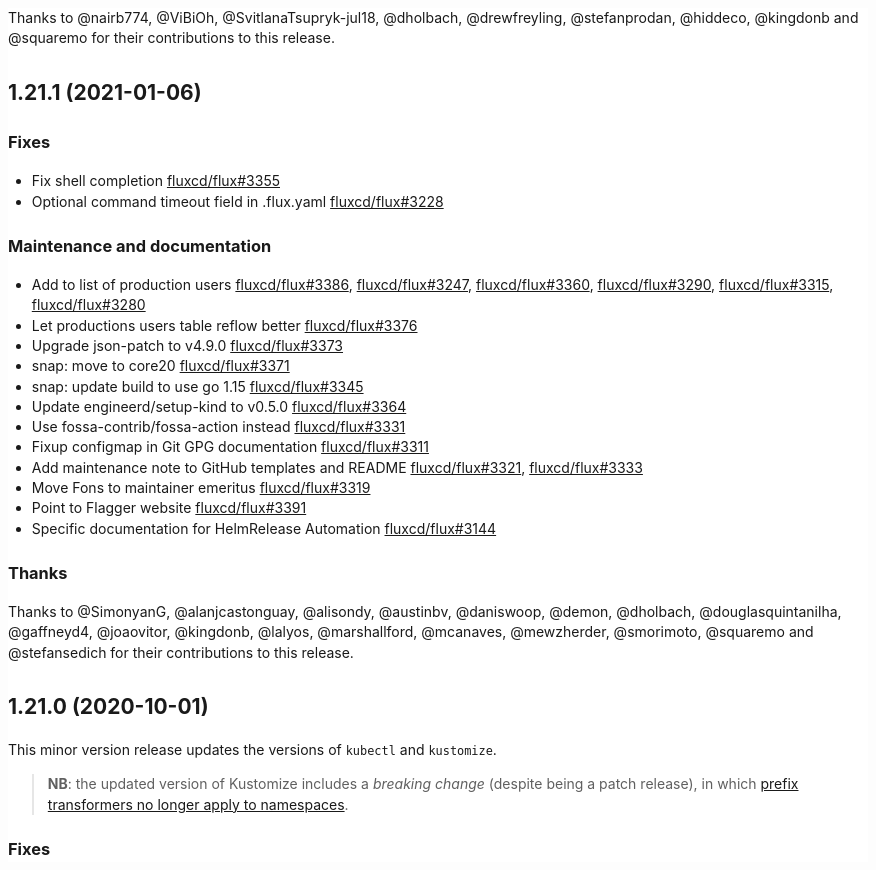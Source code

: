 Thanks to @nairb774, @ViBiOh, @SvitlanaTsupryk-jul18, @dholbach, @drewfreyling,
@stefanprodan, @hiddeco, @kingdonb and @squaremo for their contributions to
this release.

[fluxcd/flux#3423]: https://github.com/fluxcd/flux/pull/3423
[fluxcd/flux#3419]: https://github.com/fluxcd/flux/pull/3419
[fluxcd/flux#3416]: https://github.com/fluxcd/flux/pull/3416
[fluxcd/flux#3415]: https://github.com/fluxcd/flux/pull/3415
[fluxcd/flux#3414]: https://github.com/fluxcd/flux/pull/3414
[fluxcd/flux#3403]: https://github.com/fluxcd/flux/pull/3403
[fluxcd/flux#3401]: https://github.com/fluxcd/flux/pull/3401
[fluxcd/flux#3400]: https://github.com/fluxcd/flux/pull/3400
[fluxcd/flux#3399]: https://github.com/fluxcd/flux/pull/3399
[fluxcd/flux#3358]: https://github.com/fluxcd/flux/pull/3358
[fluxcd/flux#3325]: https://github.com/fluxcd/flux/pull/3325

## 1.21.1 (2021-01-06)

### Fixes

- Fix shell completion [fluxcd/flux#3355][]
- Optional command timeout field in .flux.yaml [fluxcd/flux#3228][]

### Maintenance and documentation

- Add to list of production users [fluxcd/flux#3386][],
  [fluxcd/flux#3247][], [fluxcd/flux#3360][], [fluxcd/flux#3290][],
  [fluxcd/flux#3315][], [fluxcd/flux#3280][]
- Let productions users table reflow better [fluxcd/flux#3376][]
- Upgrade json-patch to v4.9.0 [fluxcd/flux#3373][]
- snap: move to core20 [fluxcd/flux#3371][]
- snap: update build to use go 1.15 [fluxcd/flux#3345][]
- Update engineerd/setup-kind to v0.5.0 [fluxcd/flux#3364][]
- Use fossa-contrib/fossa-action instead [fluxcd/flux#3331][]
- Fixup configmap in Git GPG documentation [fluxcd/flux#3311][]
- Add maintenance note to GitHub templates and README
  [fluxcd/flux#3321][], [fluxcd/flux#3333][]
- Move Fons to maintainer emeritus [fluxcd/flux#3319][]
- Point to Flagger website [fluxcd/flux#3391][]
- Specific documentation for HelmRelease Automation
  [fluxcd/flux#3144][]

### Thanks

Thanks to @SimonyanG, @alanjcastonguay, @alisondy, @austinbv,
@daniswoop, @demon, @dholbach, @douglasquintanilha, @gaffneyd4,
@joaovitor, @kingdonb, @lalyos, @marshallford, @mcanaves, @mewzherder,
@smorimoto, @squaremo and @stefansedich for their contributions to
this release.

[fluxcd/flux#3391]: https://github.com/fluxcd/flux/pull/3391
[fluxcd/flux#3386]: https://github.com/fluxcd/flux/pull/3386
[fluxcd/flux#3376]: https://github.com/fluxcd/flux/pull/3376
[fluxcd/flux#3373]: https://github.com/fluxcd/flux/pull/3373
[fluxcd/flux#3371]: https://github.com/fluxcd/flux/pull/3371
[fluxcd/flux#3364]: https://github.com/fluxcd/flux/pull/3364
[fluxcd/flux#3360]: https://github.com/fluxcd/flux/pull/3360
[fluxcd/flux#3355]: https://github.com/fluxcd/flux/pull/3355
[fluxcd/flux#3345]: https://github.com/fluxcd/flux/pull/3345
[fluxcd/flux#3333]: https://github.com/fluxcd/flux/pull/3333
[fluxcd/flux#3331]: https://github.com/fluxcd/flux/pull/3331
[fluxcd/flux#3321]: https://github.com/fluxcd/flux/pull/3321
[fluxcd/flux#3319]: https://github.com/fluxcd/flux/pull/3319
[fluxcd/flux#3315]: https://github.com/fluxcd/flux/pull/3315
[fluxcd/flux#3311]: https://github.com/fluxcd/flux/pull/3311
[fluxcd/flux#3290]: https://github.com/fluxcd/flux/pull/3290
[fluxcd/flux#3280]: https://github.com/fluxcd/flux/pull/3280
[fluxcd/flux#3247]: https://github.com/fluxcd/flux/pull/3247
[fluxcd/flux#3228]: https://github.com/fluxcd/flux/pull/3228
[fluxcd/flux#3144]: https://github.com/fluxcd/flux/pull/3144

## 1.21.0 (2020-10-01)

This minor version release updates the versions of `kubectl` and
`kustomize`.

> **NB**: the updated version of Kustomize includes a _breaking
> change_ (despite being a patch release), in which [prefix
> transformers no longer apply to
> namespaces](https://github.com/kubernetes-sigs/kustomize/issues/235).

### Fixes


[fluxcd/flux#3614]: https://github.com/fluxcd/flux/pull/3614
[fluxcd/flux#3605]: https://github.com/fluxcd/flux/pull/3605
[fluxcd/flux#3597]: https://github.com/fluxcd/flux/pull/3597
[fluxcd/flux#3596]: https://github.com/fluxcd/flux/pull/3596
[fluxcd/flux#3593]: https://github.com/fluxcd/flux/pull/3593
[fluxcd/flux#3571]: https://github.com/fluxcd/flux/pull/3571
[github.blog-2021-09-01]: https://github.blog/2021-09-01-improving-git-protocol-security-github/
[fluxcd/flux#3558]: https://github.com/fluxcd/flux/pull/3558
[fluxcd/flux#3543]: https://github.com/fluxcd/flux/pull/3543
[fluxcd/flux#3446]: https://github.com/fluxcd/flux/pull/3446
[fluxcd/flux#3545]: https://github.com/fluxcd/flux/pull/3545
[fluxcd/flux#3538]: https://github.com/fluxcd/flux/pull/3538
[fluxcd/flux#3534]: https://github.com/fluxcd/flux/pull/3534
[fluxcd/flux#3532]: https://github.com/fluxcd/flux/pull/3532
[fluxcd/flux#3531]: https://github.com/fluxcd/flux/pull/3531
[fluxcd/flux#3530]: https://github.com/fluxcd/flux/pull/3530
[fluxcd/flux#3527]: https://github.com/fluxcd/flux/pull/3527
[fluxcd/flux#3514]: https://github.com/fluxcd/flux/pull/3514
[fluxcd/flux#3485]: https://github.com/fluxcd/flux/pull/3485
[fluxcd/flux#3156]: https://github.com/fluxcd/flux/pull/3156
[fluxcd/flux#3500]: https://github.com/fluxcd/flux/issues/3500
[fluxcd/flux#3508]: https://github.com/fluxcd/flux/pull/3508
[fluxcd/flux#3507]: https://github.com/fluxcd/flux/pull/3507
[fluxcd/flux#3504]: https://github.com/fluxcd/flux/pull/3504
[fluxcd/flux#3491]: https://github.com/fluxcd/flux/pull/3491
[fluxcd/flux#3481]: https://github.com/fluxcd/flux/pull/3481
[fluxcd/flux#3439]: https://github.com/fluxcd/flux/pull/3439
[fluxcd/flux#3471]: https://github.com/fluxcd/flux/pull/3471
[fluxcd/flux#3467]: https://github.com/fluxcd/flux/pull/3467
[fluxcd/flux#3465]: https://github.com/fluxcd/flux/pull/3465
[fluxcd/flux#3461]: https://github.com/fluxcd/flux/pull/3461
[fluxcd/flux#3381]: https://github.com/fluxcd/flux/pull/3381
[fluxcd/flux#3250]: https://github.com/fluxcd/flux/pull/3250
[fluxcd/flux#3453]: https://github.com/fluxcd/flux/issues/3453
[fluxcd/flux#3296]: https://github.com/fluxcd/flux/pull/3296
[fluxcd/flux#3436]: https://github.com/fluxcd/flux/pull/3436
[fluxcd/flux#3229]: https://github.com/fluxcd/flux/pull/3229
[fluxcd/flux#3440]: https://github.com/fluxcd/flux/pull/3440
[fluxcd/flux#3411]: https://github.com/fluxcd/flux/pull/3411
[fluxcd/flux#3445]: https://github.com/fluxcd/flux/pull/3445
[fluxcd/flux#3407]: https://github.com/fluxcd/flux/pull/3407
[fluxcd/flux#3302]: https://github.com/fluxcd/flux/pull/3302
[fluxcd/flux#3442]: https://github.com/fluxcd/flux/pull/3442
[fluxcd/flux#3432]: https://github.com/fluxcd/flux/pull/3432
[fluxcd/flux#3429]: https://github.com/fluxcd/flux/pull/3429
[fluxcd/flux#3427]: https://github.com/fluxcd/flux/pull/3427
[fluxcd/flux#3309]: https://github.com/fluxcd/flux/pull/3309
[fluxcd/flux#3307]: https://github.com/fluxcd/flux/pull/3307
[fluxcd/flux#3303]: https://github.com/fluxcd/flux/pull/3303
[fluxcd/flux#3300]: https://github.com/fluxcd/flux/pull/3300
[fluxcd/flux#3294]: https://github.com/fluxcd/flux/pull/3294
[fluxcd/flux#3281]: https://github.com/fluxcd/flux/pull/3281
[fluxcd/flux#3274]: https://github.com/fluxcd/flux/pull/3274
[fluxcd/flux#3266]: https://github.com/fluxcd/flux/pull/3266
[fluxcd/flux#3263]: https://github.com/fluxcd/flux/pull/3263
[fluxcd/flux#3249]: https://github.com/fluxcd/flux/pull/3249
[fluxcd/flux#3257]: https://github.com/fluxcd/flux/pull/3257
[fluxcd/flux#3248]: https://github.com/fluxcd/flux/pull/3248
[fluxcd/flux#3246]: https://github.com/fluxcd/flux/pull/3246
[fluxcd/flux#3238]: https://github.com/fluxcd/flux/pull/3238
[fluxcd/flux#3235]: https://github.com/fluxcd/flux/pull/3235
[fluxcd/flux#3234]: https://github.com/fluxcd/flux/pull/3234
[fluxcd/flux#3231]: https://github.com/fluxcd/flux/pull/3231
[fluxcd/flux#3219]: https://github.com/fluxcd/flux/pull/3219
[fluxcd/flux#3224]: https://github.com/fluxcd/flux/pull/3224
[fluxcd/flux#3223]: https://github.com/fluxcd/flux/pull/3223
[fluxcd/flux#3212]: https://github.com/fluxcd/flux/pull/3212
[fluxcd/flux#3211]: https://github.com/fluxcd/flux/pull/3211
[fluxcd/flux#3204]: https://github.com/fluxcd/flux/pull/3204
[fluxcd/flux#3197]: https://github.com/fluxcd/flux/pull/3197
[fluxcd/flux#3193]: https://github.com/fluxcd/flux/pull/3193
[fluxcd/flux#3190]: https://github.com/fluxcd/flux/pull/3190
[fluxcd/flux#3179]: https://github.com/fluxcd/flux/pull/3179
[fluxcd/flux#3178]: https://github.com/fluxcd/flux/pull/3178
[fluxcd/flux#3176]: https://github.com/fluxcd/flux/pull/3176
[fluxcd/flux#3175]: https://github.com/fluxcd/flux/pull/3175
[fluxcd/flux#3155]: https://github.com/fluxcd/flux/pull/3155
[fluxcd/flux#3153]: https://github.com/fluxcd/flux/pull/3153
[fluxcd/flux#3149]: https://github.com/fluxcd/flux/pull/3149
[fluxcd/flux#3140]: https://github.com/fluxcd/flux/pull/3140
[fluxcd/flux#3139]: https://github.com/fluxcd/flux/pull/3139
[fluxcd/flux#3130]: https://github.com/fluxcd/flux/pull/3130
[fluxcd/flux#3115]: https://github.com/fluxcd/flux/pull/3115
[fluxcd/flux#3106]: https://github.com/fluxcd/flux/pull/3106
[fluxcd/flux#3105]: https://github.com/fluxcd/flux/pull/3105
[fluxcd/flux#3104]: https://github.com/fluxcd/flux/pull/3104
[fluxcd/flux#3102]: https://github.com/fluxcd/flux/pull/3102
[fluxcd/flux#3100]: https://github.com/fluxcd/flux/pull/3100
[fluxcd/flux#3094]: https://github.com/fluxcd/flux/pull/3094
[fluxcd/flux#3092]: https://github.com/fluxcd/flux/pull/3092
[fluxcd/flux#3091]: https://github.com/fluxcd/flux/pull/3091
[fluxcd/flux#3088]: https://github.com/fluxcd/flux/pull/3088
[fluxcd/flux#3087]: https://github.com/fluxcd/flux/pull/3087
[fluxcd/flux#3086]: https://github.com/fluxcd/flux/pull/3086
[fluxcd/flux#3085]: https://github.com/fluxcd/flux/pull/3085
[fluxcd/flux#3084]: https://github.com/fluxcd/flux/pull/3084
[fluxcd/flux#3079]: https://github.com/fluxcd/flux/pull/3079
[fluxcd/flux#3072]: https://github.com/fluxcd/flux/pull/3072
[fluxcd/flux#3071]: https://github.com/fluxcd/flux/pull/3071
[fluxcd/flux#3070]: https://github.com/fluxcd/flux/pull/3070
[fluxcd/flux#3067]: https://github.com/fluxcd/flux/pull/3067
[fluxcd/flux#3060]: https://github.com/fluxcd/flux/pull/3060
[fluxcd/flux#3047]: https://github.com/fluxcd/flux/pull/3047
[fluxcd/flux#3039]: https://github.com/fluxcd/flux/pull/3039
[fluxcd/flux#3038]: https://github.com/fluxcd/flux/pull/3038
[fluxcd/flux#3023]: https://github.com/fluxcd/flux/pull/3023
[fluxcd/flux#3022]: https://github.com/fluxcd/flux/pull/3022
[fluxcd/flux#3016]: https://github.com/fluxcd/flux/pull/3016
[fluxcd/flux#3013]: https://github.com/fluxcd/flux/pull/3013
[fluxcd/flux#3008]: https://github.com/fluxcd/flux/pull/3008
[fluxcd/flux#3007]: https://github.com/fluxcd/flux/pull/3007
[fluxcd/flux#3006]: https://github.com/fluxcd/flux/pull/3006
[fluxcd/flux#3002]: https://github.com/fluxcd/flux/pull/3002
[fluxcd/flux#3001]: https://github.com/fluxcd/flux/pull/3001
[fluxcd/flux#3000]: https://github.com/fluxcd/flux/pull/3000
[fluxcd/flux#2997]: https://github.com/fluxcd/flux/pull/2997
[fluxcd/flux#2995]: https://github.com/fluxcd/flux/pull/2995
[fluxcd/flux#2993]: https://github.com/fluxcd/flux/pull/2993
[fluxcd/flux#2987]: https://github.com/fluxcd/flux/pull/2987
[fluxcd/flux#2986]: https://github.com/fluxcd/flux/pull/2986
[fluxcd/flux#2982]: https://github.com/fluxcd/flux/pull/2982
[fluxcd/flux#2977]: https://github.com/fluxcd/flux/pull/2977
[fluxcd/flux#2974]: https://github.com/fluxcd/flux/pull/2974
[fluxcd/flux#2973]: https://github.com/fluxcd/flux/pull/2973
[fluxcd/flux#2971]: https://github.com/fluxcd/flux/pull/2971
[fluxcd/flux#2969]: https://github.com/fluxcd/flux/pull/2969
[fluxcd/flux#2956]: https://github.com/fluxcd/flux/pull/2956
[fluxcd/flux#1559]: https://github.com/fluxcd/flux/pull/1559
[fluxcd/flux#2957]: https://github.com/fluxcd/flux/pull/2957
[fluxcd/flux#2953]: https://github.com/fluxcd/flux/pull/2953
[fluxcd/flux#2952]: https://github.com/fluxcd/flux/pull/2952
[fluxcd/flux#2950]: https://github.com/fluxcd/flux/pull/2950
[fluxcd/flux#2949]: https://github.com/fluxcd/flux/pull/2949
[fluxcd/flux#2948]: https://github.com/fluxcd/flux/pull/2948
[fluxcd/flux#2946]: https://github.com/fluxcd/flux/pull/2946
[fluxcd/flux#2943]: https://github.com/fluxcd/flux/pull/2943
[fluxcd/flux#2942]: https://github.com/fluxcd/flux/pull/2942
[fluxcd/flux#2941]: https://github.com/fluxcd/flux/pull/2941
[fluxcd/flux#2940]: https://github.com/fluxcd/flux/pull/2940
[fluxcd/flux#2937]: https://github.com/fluxcd/flux/pull/2937
[fluxcd/flux#2930]: https://github.com/fluxcd/flux/pull/2930
[fluxcd/flux#2926]: https://github.com/fluxcd/flux/pull/2926
[fluxcd/flux#2922]: https://github.com/fluxcd/flux/pull/2922
[fluxcd/flux#2919]: https://github.com/fluxcd/flux/pull/2919
[fluxcd/flux#2915]: https://github.com/fluxcd/flux/pull/2915
[fluxcd/flux#2912]: https://github.com/fluxcd/flux/pull/2912
[fluxcd/flux#2911]: https://github.com/fluxcd/flux/pull/2911
[fluxcd/flux#2898]: https://github.com/fluxcd/flux/pull/2898
[fluxcd/flux#2887]: https://github.com/fluxcd/flux/pull/2887
[fluxcd/flux#2885]: https://github.com/fluxcd/flux/pull/2885
[fluxcd/flux#2884]: https://github.com/fluxcd/flux/pull/2884
[fluxcd/flux#2876]: https://github.com/fluxcd/flux/pull/2876
[fluxcd/flux#2866]: https://github.com/fluxcd/flux/pull/2866
[fluxcd/flux#2865]: https://github.com/fluxcd/flux/pull/2865
[fluxcd/flux#2863]: https://github.com/fluxcd/flux/pull/2863
[fluxcd/flux#2858]: https://github.com/fluxcd/flux/pull/2858
[fluxcd/flux#2852]: https://github.com/fluxcd/flux/pull/2852
[fluxcd/flux#2850]: https://github.com/fluxcd/flux/pull/2850
[fluxcd/flux#2849]: https://github.com/fluxcd/flux/pull/2849
[fluxcd/flux#2842]: https://github.com/fluxcd/flux/pull/2842
[fluxcd/flux#2835]: https://github.com/fluxcd/flux/pull/2835
[fluxcd/flux#2834]: https://github.com/fluxcd/flux/pull/2834
[fluxcd/flux#2833]: https://github.com/fluxcd/flux/pull/2833
[fluxcd/flux#2830]: https://github.com/fluxcd/flux/pull/2830
[fluxcd/flux#2829]: https://github.com/fluxcd/flux/pull/2829
[fluxcd/flux#2827]: https://github.com/fluxcd/flux/pull/2827
[fluxcd/flux#2826]: https://github.com/fluxcd/flux/pull/2826
[fluxcd/flux#2823]: https://github.com/fluxcd/flux/pull/2823
[fluxcd/flux#2805]: https://github.com/fluxcd/flux/pull/2805
[fluxcd/flux#2803]: https://github.com/fluxcd/flux/pull/2803
[fluxcd/flux#2824]: https://github.com/fluxcd/flux/pull/2824
[fluxcd/flux#2822]: https://github.com/fluxcd/flux/pull/2822
[fluxcd/flux#2821]: https://github.com/fluxcd/flux/pull/2821
[fluxcd/flux#2819]: https://github.com/fluxcd/flux/pull/2819
[fluxcd/flux#2817]: https://github.com/fluxcd/flux/pull/2817
[fluxcd/flux#2813]: https://github.com/fluxcd/flux/pull/2813
[fluxcd/flux#2809]: https://github.com/fluxcd/flux/pull/2809
[fluxcd/flux#2800]: https://github.com/fluxcd/flux/pull/2800
[fluxcd/flux#2799]: https://github.com/fluxcd/flux/pull/2799
[fluxcd/flux#2798]: https://github.com/fluxcd/flux/pull/2798
[fluxcd/flux#2791]: https://github.com/fluxcd/flux/pull/2791
[fluxcd/flux#2789]: https://github.com/fluxcd/flux/pull/2789
[fluxcd/flux#2788]: https://github.com/fluxcd/flux/pull/2788
[fluxcd/flux#2785]: https://github.com/fluxcd/flux/pull/2785
[fluxcd/flux#2784]: https://github.com/fluxcd/flux/pull/2784
[fluxcd/flux#2783]: https://github.com/fluxcd/flux/pull/2783
[fluxcd/flux#2782]: https://github.com/fluxcd/flux/pull/2782
[fluxcd/flux#2781]: https://github.com/fluxcd/flux/pull/2781
[fluxcd/flux#2778]: https://github.com/fluxcd/flux/pull/2778
[fluxcd/flux#2776]: https://github.com/fluxcd/flux/pull/2776
[fluxcd/flux#2773]: https://github.com/fluxcd/flux/pull/2773
[fluxcd/flux#2772]: https://github.com/fluxcd/flux/pull/2772
[fluxcd/flux#2770]: https://github.com/fluxcd/flux/pull/2770
[fluxcd/flux#2767]: https://github.com/fluxcd/flux/pull/2767
[fluxcd/flux#2766]: https://github.com/fluxcd/flux/pull/2766
[fluxcd/flux#2765]: https://github.com/fluxcd/flux/pull/2765
[fluxcd/flux#2760]: https://github.com/fluxcd/flux/pull/2760
[fluxcd/flux#2756]: https://github.com/fluxcd/flux/pull/2756
[fluxcd/flux#2754]: https://github.com/fluxcd/flux/pull/2754
[fluxcd/flux#2753]: https://github.com/fluxcd/flux/pull/2753
[fluxcd/flux#2752]: https://github.com/fluxcd/flux/pull/2752
[fluxcd/flux#2751]: https://github.com/fluxcd/flux/pull/2751
[fluxcd/flux#2750]: https://github.com/fluxcd/flux/pull/2750
[fluxcd/flux#2749]: https://github.com/fluxcd/flux/pull/2749
[fluxcd/flux#2748]: https://github.com/fluxcd/flux/pull/2748
[fluxcd/flux#2747]: https://github.com/fluxcd/flux/pull/2747
[fluxcd/flux#2745]: https://github.com/fluxcd/flux/pull/2745
[fluxcd/flux#2744]: https://github.com/fluxcd/flux/pull/2744
[fluxcd/flux#2743]: https://github.com/fluxcd/flux/pull/2743
[fluxcd/flux#2742]: https://github.com/fluxcd/flux/pull/2742
[fluxcd/flux#2741]: https://github.com/fluxcd/flux/pull/2741
[fluxcd/flux#2740]: https://github.com/fluxcd/flux/pull/2740
[fluxcd/flux#2733]: https://github.com/fluxcd/flux/pull/2733
[fluxcd/flux#2732]: https://github.com/fluxcd/flux/pull/2732
[fluxcd/flux#2731]: https://github.com/fluxcd/flux/pull/2731
[fluxcd/flux#2730]: https://github.com/fluxcd/flux/pull/2730
[fluxcd/flux#2728]: https://github.com/fluxcd/flux/pull/2728
[fluxcd/flux#2727]: https://github.com/fluxcd/flux/pull/2727
[fluxcd/flux#2726]: https://github.com/fluxcd/flux/pull/2726
[fluxcd/flux#2722]: https://github.com/fluxcd/flux/pull/2722
[fluxcd/flux#2716]: https://github.com/fluxcd/flux/pull/2716
[fluxcd/flux#2715]: https://github.com/fluxcd/flux/pull/2715
[fluxcd/flux#2714]: https://github.com/fluxcd/flux/pull/2714
[fluxcd/flux#2707]: https://github.com/fluxcd/flux/pull/2707
[fluxcd/flux#2701]: https://github.com/fluxcd/flux/pull/2701
[fluxcd/flux#2700]: https://github.com/fluxcd/flux/pull/2700
[fluxcd/flux#2694]: https://github.com/fluxcd/flux/pull/2694
[fluxcd/flux#2692]: https://github.com/fluxcd/flux/pull/2692
[fluxcd/flux#2638]: https://github.com/fluxcd/flux/pull/2638
[fluxcd/flux#2726]: https://github.com/fluxcd/flux/pull/2726
[fluxcd/flux#2728]: https://github.com/fluxcd/flux/pull/2728
[fluxcd/flux#2688]: https://github.com/fluxcd/flux/pull/2688
[fluxcd/flux#2687]: https://github.com/fluxcd/flux/pull/2687
[fluxcd/flux#2685]: https://github.com/fluxcd/flux/pull/2685
[fluxcd/flux#2684]: https://github.com/fluxcd/flux/pull/2684
[fluxcd/flux#2682]: https://github.com/fluxcd/flux/pull/2682
[fluxcd/flux#2681]: https://github.com/fluxcd/flux/pull/2681
[fluxcd/flux#2680]: https://github.com/fluxcd/flux/pull/2680
[fluxcd/flux#2679]: https://github.com/fluxcd/flux/pull/2679
[fluxcd/flux#2675]: https://github.com/fluxcd/flux/pull/2675
[fluxcd/flux#2674]: https://github.com/fluxcd/flux/pull/2674
[fluxcd/flux#2673]: https://github.com/fluxcd/flux/pull/2673
[fluxcd/flux#2670]: https://github.com/fluxcd/flux/pull/2670
[fluxcd/flux#2667]: https://github.com/fluxcd/flux/pull/2667
[fluxcd/flux#2666]: https://github.com/fluxcd/flux/pull/2666
[fluxcd/flux#2665]: https://github.com/fluxcd/flux/pull/2665
[fluxcd/flux#2664]: https://github.com/fluxcd/flux/pull/2664
[fluxcd/flux#2658]: https://github.com/fluxcd/flux/pull/2658
[fluxcd/flux#2654]: https://github.com/fluxcd/flux/pull/2654
[fluxcd/flux#2653]: https://github.com/fluxcd/flux/pull/2653
[fluxcd/flux#2647]: https://github.com/fluxcd/flux/pull/2647
[fluxcd/flux#2644]: https://github.com/fluxcd/flux/pull/2644
[fluxcd/flux#2641]: https://github.com/fluxcd/flux/pull/2641
[fluxcd/flux#2637]: https://github.com/fluxcd/flux/pull/2637
[fluxcd/flux#2634]: https://github.com/fluxcd/flux/pull/2634
[fluxcd/flux#2630]: https://github.com/fluxcd/flux/pull/2630
[fluxcd/flux#2628]: https://github.com/fluxcd/flux/pull/2628
[fluxcd/flux#2626]: https://github.com/fluxcd/flux/pull/2626
[fluxcd/flux#2625]: https://github.com/fluxcd/flux/pull/2625
[fluxcd/flux#2580]: https://github.com/fluxcd/flux/pull/2580
[fluxcd/flux#2529]: https://github.com/fluxcd/flux/pull/2529
[fluxcd/flux#2622]: https://github.com/fluxcd/flux/pull/2622
[fluxcd/flux#2620]: https://github.com/fluxcd/flux/pull/2620
[fluxcd/flux#2617]: https://github.com/fluxcd/flux/pull/2617
[fluxcd/flux#2609]: https://github.com/fluxcd/flux/pull/2609
[fluxcd/flux#2607]: https://github.com/fluxcd/flux/pull/2607
[fluxcd/flux#2606]: https://github.com/fluxcd/flux/pull/2606
[fluxcd/flux#2604]: https://github.com/fluxcd/flux/pull/2604
[fluxcd/flux#2603]: https://github.com/fluxcd/flux/pull/2603
[fluxcd/flux#2599]: https://github.com/fluxcd/flux/pull/2599
[fluxcd/flux#2598]: https://github.com/fluxcd/flux/pull/2598
[fluxcd/flux#2597]: https://github.com/fluxcd/flux/pull/2597
[fluxcd/flux#2596]: https://github.com/fluxcd/flux/pull/2596
[fluxcd/flux#2594]: https://github.com/fluxcd/flux/pull/2594
[fluxcd/flux#2592]: https://github.com/fluxcd/flux/pull/2592
[fluxcd/flux#2590]: https://github.com/fluxcd/flux/pull/2590
[fluxcd/flux#2587]: https://github.com/fluxcd/flux/pull/2587
[fluxcd/flux#2585]: https://github.com/fluxcd/flux/pull/2585
[fluxcd/flux#2583]: https://github.com/fluxcd/flux/pull/2583
[fluxcd/flux#2582]: https://github.com/fluxcd/flux/pull/2582
[fluxcd/flux#2581]: https://github.com/fluxcd/flux/pull/2581
[fluxcd/flux#2579]: https://github.com/fluxcd/flux/pull/2579
[fluxcd/flux#2577]: https://github.com/fluxcd/flux/pull/2577
[fluxcd/flux#2576]: https://github.com/fluxcd/flux/pull/2576
[fluxcd/flux#2575]: https://github.com/fluxcd/flux/pull/2575
[fluxcd/flux#2574]: https://github.com/fluxcd/flux/pull/2574
[fluxcd/flux#2573]: https://github.com/fluxcd/flux/pull/2573
[fluxcd/flux#2572]: https://github.com/fluxcd/flux/pull/2572
[fluxcd/flux#2569]: https://github.com/fluxcd/flux/pull/2569
[fluxcd/flux#2567]: https://github.com/fluxcd/flux/pull/2567
[fluxcd/flux#2566]: https://github.com/fluxcd/flux/pull/2566
[fluxcd/flux#2565]: https://github.com/fluxcd/flux/pull/2565
[fluxcd/flux#2562]: https://github.com/fluxcd/flux/pull/2562
[fluxcd/flux#2560]: https://github.com/fluxcd/flux/pull/2560
[fluxcd/flux#2559]: https://github.com/fluxcd/flux/pull/2559
[fluxcd/flux#2552]: https://github.com/fluxcd/flux/pull/2552
[fluxcd/flux#2549]: https://github.com/fluxcd/flux/pull/2549
[fluxcd/flux#2543]: https://github.com/fluxcd/flux/pull/2543
[fluxcd/flux#2542]: https://github.com/fluxcd/flux/pull/2542
[fluxcd/flux#2539]: https://github.com/fluxcd/flux/pull/2539
[fluxcd/flux#2535]: https://github.com/fluxcd/flux/pull/2535
[fluxcd/flux#2532]: https://github.com/fluxcd/flux/pull/2532
[fluxcd/flux#2531]: https://github.com/fluxcd/flux/pull/2531
[fluxcd/flux#2530]: https://github.com/fluxcd/flux/pull/2530
[fluxcd/flux#2527]: https://github.com/fluxcd/flux/pull/2527
[fluxcd/flux#2526]: https://github.com/fluxcd/flux/pull/2526
[fluxcd/flux#2525]: https://github.com/fluxcd/flux/pull/2525
[fluxcd/flux#2520]: https://github.com/fluxcd/flux/pull/2520
[fluxcd/flux#2511]: https://github.com/fluxcd/flux/pull/2511
[fluxcd/flux#2509]: https://github.com/fluxcd/flux/pull/2509
[fluxcd/flux#2506]: https://github.com/fluxcd/flux/pull/2506
[fluxcd/flux#2503]: https://github.com/fluxcd/flux/pull/2503
[fluxcd/flux#2502]: https://github.com/fluxcd/flux/pull/2502
[fluxcd/flux#2500]: https://github.com/fluxcd/flux/pull/2500
[fluxcd/flux#2499]: https://github.com/fluxcd/flux/pull/2499
[fluxcd/flux#2497]: https://github.com/fluxcd/flux/pull/2497
[fluxcd/flux#2495]: https://github.com/fluxcd/flux/pull/2495
[fluxcd/flux#2493]: https://github.com/fluxcd/flux/pull/2493
[fluxcd/flux#2492]: https://github.com/fluxcd/flux/pull/2492
[fluxcd/flux#2305]: https://github.com/fluxcd/flux/pull/2305
[fluxcd/flux#2358]: https://github.com/fluxcd/flux/pull/2358
[fluxcd/flux#2423]: https://github.com/fluxcd/flux/pull/2423
[fluxcd/flux#2424]: https://github.com/fluxcd/flux/pull/2424
[fluxcd/flux#2427]: https://github.com/fluxcd/flux/pull/2427
[fluxcd/flux#2429]: https://github.com/fluxcd/flux/pull/2429
[fluxcd/flux#2430]: https://github.com/fluxcd/flux/pull/2430
[fluxcd/flux#2436]: https://github.com/fluxcd/flux/pull/2436
[fluxcd/flux#2450]: https://github.com/fluxcd/flux/pull/2450
[fluxcd/flux#2455]: https://github.com/fluxcd/flux/pull/2455
[fluxcd/flux#2457]: https://github.com/fluxcd/flux/pull/2457
[fluxcd/flux#2458]: https://github.com/fluxcd/flux/pull/2458
[fluxcd/flux#2459]: https://github.com/fluxcd/flux/pull/2459
[fluxcd/flux#2461]: https://github.com/fluxcd/flux/pull/2461
[fluxcd/flux#2464]: https://github.com/fluxcd/flux/pull/2464
[fluxcd/flux#2466]: https://github.com/fluxcd/flux/pull/2466
[fluxcd/flux#2467]: https://github.com/fluxcd/flux/pull/2467
[fluxcd/flux#2469]: https://github.com/fluxcd/flux/pull/2469
[fluxcd/flux#2470]: https://github.com/fluxcd/flux/pull/2470
[fluxcd/flux#2471]: https://github.com/fluxcd/flux/pull/2471
[fluxcd/flux#2473]: https://github.com/fluxcd/flux/pull/2473
[fluxcd/flux#2475]: https://github.com/fluxcd/flux/pull/2475
[fluxcd/flux#2478]: https://github.com/fluxcd/flux/pull/2478
[fluxcd/flux#2481]: https://github.com/fluxcd/flux/pull/2481
[fluxcd/flux#2482]: https://github.com/fluxcd/flux/pull/2482
[fluxcd/flux#2484]: https://github.com/fluxcd/flux/pull/2484
[fluxcd/flux#2485]: https://github.com/fluxcd/flux/pull/2485
[fluxcd/flux#2489]: https://github.com/fluxcd/flux/pull/2489
[fluxcd/flux#2491]: https://github.com/fluxcd/flux/pull/2491
[fluxcd/flux#2404]: https://github.com/fluxcd/flux/pull/2404
[fluxcd/flux#2410]: https://github.com/fluxcd/flux/pull/2410
[fluxcd/flux#2412]: https://github.com/fluxcd/flux/pull/2412
[fluxcd/flux#2413]: https://github.com/fluxcd/flux/pull/2413
[fluxcd/flux#2381]: https://github.com/fluxcd/flux/pull/2381
[fluxcd/flux#2384]: https://github.com/fluxcd/flux/pull/2384
[fluxcd/flux#2385]: https://github.com/fluxcd/flux/pull/2385
[fluxcd/flux#2389]: https://github.com/fluxcd/flux/pull/2389
[fluxcd/flux#2392]: https://github.com/fluxcd/flux/pull/2392
[fluxcd/flux#2394]: https://github.com/fluxcd/flux/pull/2394
[fluxcd/flux#2395]: https://github.com/fluxcd/flux/pull/2395
[fluxcd/flux#2400]: https://github.com/fluxcd/flux/pull/2400
[fluxcd/flux#1807]: https://github.com/fluxcd/flux/pull/1807
[fluxcd/flux#2056]: https://github.com/fluxcd/flux/pull/2056
[fluxcd/flux#2152]: https://github.com/fluxcd/flux/pull/2152
[fluxcd/flux#2219]: https://github.com/fluxcd/flux/pull/2219
[fluxcd/flux#2249]: https://github.com/fluxcd/flux/pull/2249
[fluxcd/flux#2283]: https://github.com/fluxcd/flux/pull/2283
[fluxcd/flux#2284]: https://github.com/fluxcd/flux/pull/2284
[fluxcd/flux#2287]: https://github.com/fluxcd/flux/pull/2287
[fluxcd/flux#2295]: https://github.com/fluxcd/flux/pull/2295
[fluxcd/flux#2298]: https://github.com/fluxcd/flux/pull/2298
[fluxcd/flux#2299]: https://github.com/fluxcd/flux/pull/2299
[fluxcd/flux#2301]: https://github.com/fluxcd/flux/pull/2301
[fluxcd/flux#2302]: https://github.com/fluxcd/flux/pull/2302
[fluxcd/flux#2306]: https://github.com/fluxcd/flux/pull/2306
[fluxcd/flux#2311]: https://github.com/fluxcd/flux/pull/2311
[fluxcd/flux#2312]: https://github.com/fluxcd/flux/pull/2312
[fluxcd/flux#2313]: https://github.com/fluxcd/flux/pull/2313
[fluxcd/flux#2314]: https://github.com/fluxcd/flux/pull/2314
[fluxcd/flux#2315]: https://github.com/fluxcd/flux/pull/2315
[fluxcd/flux#2320]: https://github.com/fluxcd/flux/pull/2320
[fluxcd/flux#2327]: https://github.com/fluxcd/flux/pull/2327
[fluxcd/flux#2329]: https://github.com/fluxcd/flux/pull/2329
[fluxcd/flux#2331]: https://github.com/fluxcd/flux/pull/2331
[fluxcd/flux#2332]: https://github.com/fluxcd/flux/pull/2332
[fluxcd/flux#2336]: https://github.com/fluxcd/flux/pull/2336
[fluxcd/flux#2337]: https://github.com/fluxcd/flux/pull/2337
[fluxcd/flux#2338]: https://github.com/fluxcd/flux/pull/2338
[fluxcd/flux#2339]: https://github.com/fluxcd/flux/pull/2339
[fluxcd/flux#2341]: https://github.com/fluxcd/flux/pull/2341
[fluxcd/flux#2342]: https://github.com/fluxcd/flux/pull/2342
[fluxcd/flux#2348]: https://github.com/fluxcd/flux/pull/2348
[fluxcd/flux#2349]: https://github.com/fluxcd/flux/pull/2349
[fluxcd/flux#2350]: https://github.com/fluxcd/flux/pull/2350
[fluxcd/flux#2351]: https://github.com/fluxcd/flux/pull/2351
[fluxcd/flux#2352]: https://github.com/fluxcd/flux/pull/2352
[fluxcd/flux#2353]: https://github.com/fluxcd/flux/pull/2353
[fluxcd/flux#2356]: https://github.com/fluxcd/flux/pull/2356
[fluxcd/flux#2358]: https://github.com/fluxcd/flux/pull/2358
[fluxcd/flux#2360]: https://github.com/fluxcd/flux/pull/2360
[fluxcd/flux#2361]: https://github.com/fluxcd/flux/pull/2361
[fluxcd/flux#2363]: https://github.com/fluxcd/flux/pull/2363
[fluxcd/flux#2364]: https://github.com/fluxcd/flux/pull/2364
[fluxcd/flux#2365]: https://github.com/fluxcd/flux/pull/2365
[fluxcd/flux#2367]: https://github.com/fluxcd/flux/pull/2367
[fluxcd/flux#2368]: https://github.com/fluxcd/flux/pull/2368
[fluxcd/flux#2369]: https://github.com/fluxcd/flux/pull/2369
[fluxcd/flux#2371]: https://github.com/fluxcd/flux/pull/2371
[fluxcd/flux#2372]: https://github.com/fluxcd/flux/pull/2372
[fluxcd/flux#2373]: https://github.com/fluxcd/flux/pull/2373
[fluxcd/flux#2375]: https://github.com/fluxcd/flux/pull/2375
[fluxcd/flux#2378]: https://github.com/fluxcd/flux/pull/2378
[fluxcd/flux#2240]: https://github.com/fluxcd/flux/pull/2240
[fluxcd/flux#2244]: https://github.com/fluxcd/flux/pull/2244
[fluxcd/flux#2248]: https://github.com/fluxcd/flux/pull/2248
[fluxcd/flux#2254]: https://github.com/fluxcd/flux/pull/2254
[fluxcd/flux#2256]: https://github.com/fluxcd/flux/pull/2256
[fluxcd/flux#2257]: https://github.com/fluxcd/flux/pull/2257
[fluxcd/flux#2268]: https://github.com/fluxcd/flux/pull/2268
[fluxcd/flux#2270]: https://github.com/fluxcd/flux/pull/2270
[fluxcd/flux#2271]: https://github.com/fluxcd/flux/pull/2271
[fluxcd/flux#2278]: https://github.com/fluxcd/flux/pull/2278
[fluxcd/flux#2286]: https://github.com/fluxcd/flux/pull/2286
[weaveworks/flux#2175]: https://github.com/weaveworks/flux/pull/2175
[weaveworks/flux#2176]: https://github.com/weaveworks/flux/pull/2176
[weaveworks/flux#2195]: https://github.com/weaveworks/flux/pull/2195
[weaveworks/flux#2201]: https://github.com/weaveworks/flux/pull/2201
[weaveworks/flux#2202]: https://github.com/weaveworks/flux/pull/2202
[weaveworks/flux#2207]: https://github.com/weaveworks/flux/pull/2207
[weaveworks/flux#2213]: https://github.com/weaveworks/flux/pull/2213
[weaveworks/flux#2222]: https://github.com/weaveworks/flux/pull/2222
[weaveworks/flux#2171]: https://github.com/weaveworks/flux/pull/2171
[weaveworks/flux#2177]: https://github.com/weaveworks/flux/pull/2177
[weaveworks/flux#2184]: https://github.com/weaveworks/flux/pull/2184
[weaveworks/flux#1791]: https://github.com/weaveworks/flux/pull/1791
[weaveworks/flux#1848]: https://github.com/weaveworks/flux/pull/1848
[weaveworks/flux#1966]: https://github.com/weaveworks/flux/pull/1966
[weaveworks/flux#1992]: https://github.com/weaveworks/flux/pull/1992
[weaveworks/flux#2063]: https://github.com/weaveworks/flux/pull/2063
[weaveworks/flux#2078]: https://github.com/weaveworks/flux/pull/2078
[weaveworks/flux#2083]: https://github.com/weaveworks/flux/pull/2083
[weaveworks/flux#2084]: https://github.com/weaveworks/flux/pull/2084
[weaveworks/flux#2085]: https://github.com/weaveworks/flux/pull/2085
[weaveworks/flux#2086]: https://github.com/weaveworks/flux/pull/2086
[weaveworks/flux#2090]: https://github.com/weaveworks/flux/pull/2090
[weaveworks/flux#2094]: https://github.com/weaveworks/flux/pull/2094
[weaveworks/flux#2096]: https://github.com/weaveworks/flux/pull/2096
[weaveworks/flux#2097]: https://github.com/weaveworks/flux/pull/2097
[weaveworks/flux#2104]: https://github.com/weaveworks/flux/pull/2104
[weaveworks/flux#2108]: https://github.com/weaveworks/flux/pull/2108
[weaveworks/flux#2109]: https://github.com/weaveworks/flux/pull/2109
[weaveworks/flux#2110]: https://github.com/weaveworks/flux/pull/2110
[weaveworks/flux#2111]: https://github.com/weaveworks/flux/pull/2111
[weaveworks/flux#2116]: https://github.com/weaveworks/flux/pull/2116
[weaveworks/flux#2117]: https://github.com/weaveworks/flux/pull/2117
[weaveworks/flux#2125]: https://github.com/weaveworks/flux/pull/2125
[weaveworks/flux#2127]: https://github.com/weaveworks/flux/pull/2127
[weaveworks/flux#2134]: https://github.com/weaveworks/flux/pull/2134
[weaveworks/flux#2138]: https://github.com/weaveworks/flux/pull/2138
[weaveworks/flux#2140]: https://github.com/weaveworks/flux/pull/2140
[weaveworks/flux#2142]: https://github.com/weaveworks/flux/pull/2142
[manifest-generation-docs]: https://github.com/fluxcd/flux/blob/master/docs/references/fluxyaml-config-files.md
[gpg-docs]: https://github.com/fluxcd/flux/blob/master/docs/references/git-gpg.md
[weaveworks/flux#2010]: https://github.com/weaveworks/flux/pull/2010
[weaveworks/flux#2024]: https://github.com/weaveworks/flux/pull/2024
[weaveworks/flux#2034]: https://github.com/weaveworks/flux/pull/2034
[weaveworks/flux#2035]: https://github.com/weaveworks/flux/pull/2035
[weaveworks/flux#2044]: https://github.com/weaveworks/flux/pull/2044
[weaveworks/flux#2048]: https://github.com/weaveworks/flux/pull/2048
[weaveworks/flux#2050]: https://github.com/weaveworks/flux/pull/2050
[weaveworks/flux#2054]: https://github.com/weaveworks/flux/pull/2054
[weaveworks/flux#2058]: https://github.com/weaveworks/flux/pull/2058
[weaveworks/flux#1985]: https://github.com/weaveworks/flux/pull/1985
[weaveworks/flux#1987]: https://github.com/weaveworks/flux/pull/1987
[weaveworks/flux#1994]: https://github.com/weaveworks/flux/pull/1994
[weaveworks/flux#1995]: https://github.com/weaveworks/flux/pull/1995
[weaveworks/flux#1996]: https://github.com/weaveworks/flux/pull/1996
[weaveworks/flux#2000]: https://github.com/weaveworks/flux/pull/2000
[weaveworks/flux#2001]: https://github.com/weaveworks/flux/pull/2001
[weaveworks/flux#2009]: https://github.com/weaveworks/flux/pull/2009
[weaveworks/flux#2018]: https://github.com/weaveworks/flux/pull/2018
[weaveworks/flux#1916]: https://github.com/weaveworks/flux/pull/1916
[weaveworks/flux#1929]: https://github.com/weaveworks/flux/pull/1929
[weaveworks/flux#1931]: https://github.com/weaveworks/flux/pull/1931
[weaveworks/flux#1932]: https://github.com/weaveworks/flux/pull/1932
[weaveworks/flux#1935]: https://github.com/weaveworks/flux/pull/1935
[weaveworks/flux#1937]: https://github.com/weaveworks/flux/pull/1937
[weaveworks/flux#1943]: https://github.com/weaveworks/flux/pull/1943
[weaveworks/flux#1945]: https://github.com/weaveworks/flux/pull/1945
[weaveworks/flux#1946]: https://github.com/weaveworks/flux/pull/1946
[weaveworks/flux#1949]: https://github.com/weaveworks/flux/pull/1949
[weaveworks/flux#1950]: https://github.com/weaveworks/flux/pull/1950
[weaveworks/flux#1956]: https://github.com/weaveworks/flux/pull/1956
[weaveworks/flux#1958]: https://github.com/weaveworks/flux/pull/1958
[weaveworks/flux#1967]: https://github.com/weaveworks/flux/pull/1967
[weaveworks/flux#1968]: https://github.com/weaveworks/flux/pull/1968
[weaveworks/flux#1970]: https://github.com/weaveworks/flux/pull/1970
[weaveworks/flux#1971]: https://github.com/weaveworks/flux/pull/1971
[weaveworks/flux#1973]: https://github.com/weaveworks/flux/pull/1973